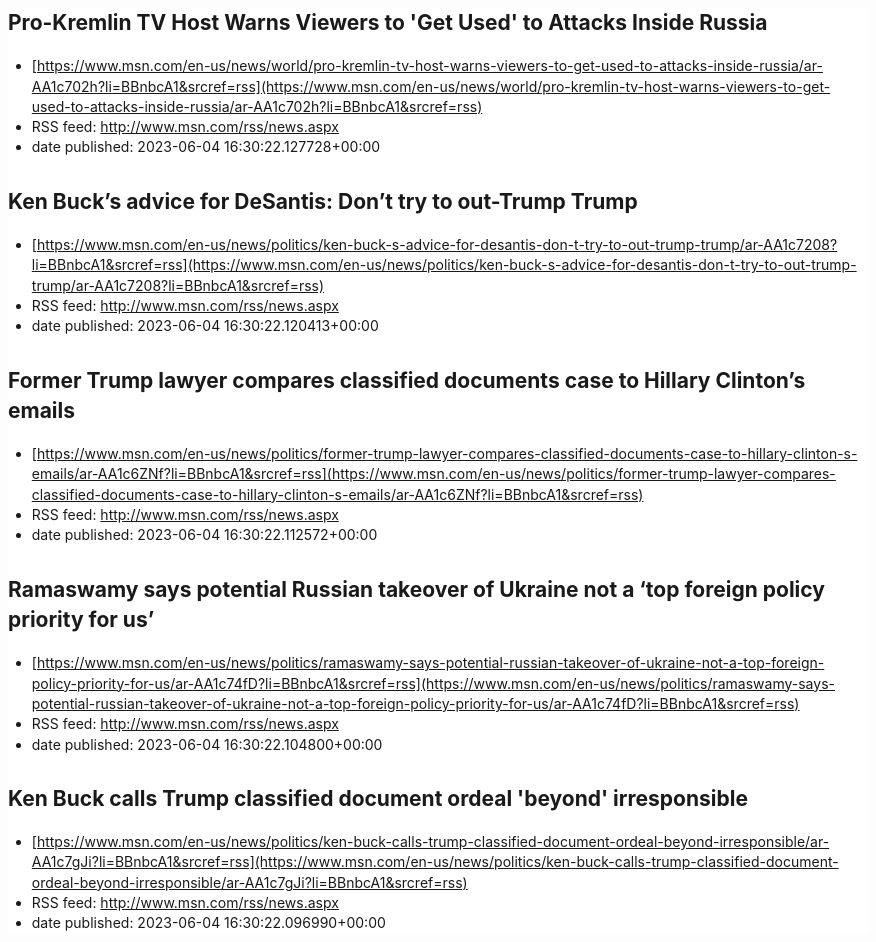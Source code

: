 

## Pro-Kremlin TV Host Warns Viewers to 'Get Used' to Attacks Inside Russia
 - [https://www.msn.com/en-us/news/world/pro-kremlin-tv-host-warns-viewers-to-get-used-to-attacks-inside-russia/ar-AA1c702h?li=BBnbcA1&srcref=rss](https://www.msn.com/en-us/news/world/pro-kremlin-tv-host-warns-viewers-to-get-used-to-attacks-inside-russia/ar-AA1c702h?li=BBnbcA1&srcref=rss)
 - RSS feed: http://www.msn.com/rss/news.aspx
 - date published: 2023-06-04 16:30:22.127728+00:00



## Ken Buck’s advice for DeSantis: Don’t try to out-Trump Trump
 - [https://www.msn.com/en-us/news/politics/ken-buck-s-advice-for-desantis-don-t-try-to-out-trump-trump/ar-AA1c7208?li=BBnbcA1&srcref=rss](https://www.msn.com/en-us/news/politics/ken-buck-s-advice-for-desantis-don-t-try-to-out-trump-trump/ar-AA1c7208?li=BBnbcA1&srcref=rss)
 - RSS feed: http://www.msn.com/rss/news.aspx
 - date published: 2023-06-04 16:30:22.120413+00:00



## Former Trump lawyer compares classified documents case to Hillary Clinton’s emails
 - [https://www.msn.com/en-us/news/politics/former-trump-lawyer-compares-classified-documents-case-to-hillary-clinton-s-emails/ar-AA1c6ZNf?li=BBnbcA1&srcref=rss](https://www.msn.com/en-us/news/politics/former-trump-lawyer-compares-classified-documents-case-to-hillary-clinton-s-emails/ar-AA1c6ZNf?li=BBnbcA1&srcref=rss)
 - RSS feed: http://www.msn.com/rss/news.aspx
 - date published: 2023-06-04 16:30:22.112572+00:00



## Ramaswamy says potential Russian takeover of Ukraine not a ‘top foreign policy priority for us’
 - [https://www.msn.com/en-us/news/politics/ramaswamy-says-potential-russian-takeover-of-ukraine-not-a-top-foreign-policy-priority-for-us/ar-AA1c74fD?li=BBnbcA1&srcref=rss](https://www.msn.com/en-us/news/politics/ramaswamy-says-potential-russian-takeover-of-ukraine-not-a-top-foreign-policy-priority-for-us/ar-AA1c74fD?li=BBnbcA1&srcref=rss)
 - RSS feed: http://www.msn.com/rss/news.aspx
 - date published: 2023-06-04 16:30:22.104800+00:00



## Ken Buck calls Trump classified document ordeal 'beyond' irresponsible
 - [https://www.msn.com/en-us/news/politics/ken-buck-calls-trump-classified-document-ordeal-beyond-irresponsible/ar-AA1c7gJi?li=BBnbcA1&srcref=rss](https://www.msn.com/en-us/news/politics/ken-buck-calls-trump-classified-document-ordeal-beyond-irresponsible/ar-AA1c7gJi?li=BBnbcA1&srcref=rss)
 - RSS feed: http://www.msn.com/rss/news.aspx
 - date published: 2023-06-04 16:30:22.096990+00:00

